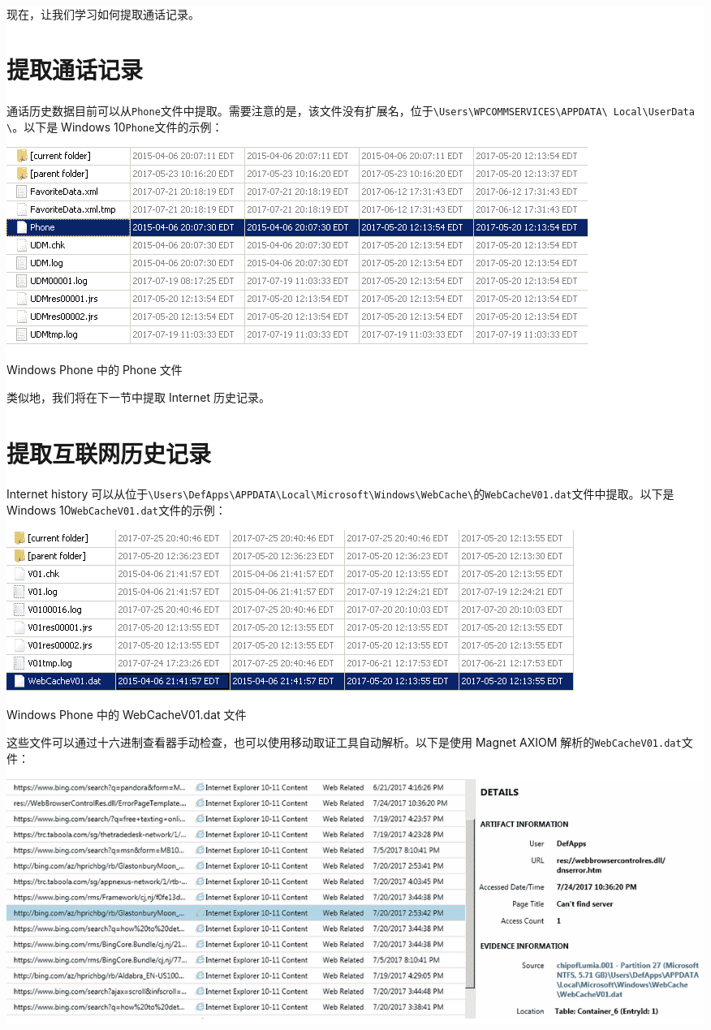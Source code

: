 现在，让我们学习如何提取通话记录。

# 提取通话记录

通话历史数据目前可以从`Phone`文件中提取。需要注意的是，该文件没有扩展名，位于`\Users\WPCOMMSERVICES\APPDATA\ Local\UserData\`。以下是 Windows 10`Phone`文件的示例：

![](img/1e0ffaf3-2aab-4097-865f-e3d3da9ff186.png)

Windows Phone 中的 Phone 文件

类似地，我们将在下一节中提取 Internet 历史记录。

# 提取互联网历史记录

Internet history 可以从位于`\Users\DefApps\APPDATA\Local\Microsoft\Windows\WebCache\`的`WebCacheV01.dat`文件中提取。以下是 Windows 10`WebCacheV01.dat`文件的示例：

![](img/7acde70a-82b6-48cf-9213-3780989c73dc.png)

Windows Phone 中的 WebCacheV01.dat 文件

这些文件可以通过十六进制查看器手动检查，也可以使用移动取证工具自动解析。以下是使用 Magnet AXIOM 解析的`WebCacheV01.dat`文件：

![](img/506a947f-0e7d-4352-b703-0a7359972ee7.png)
